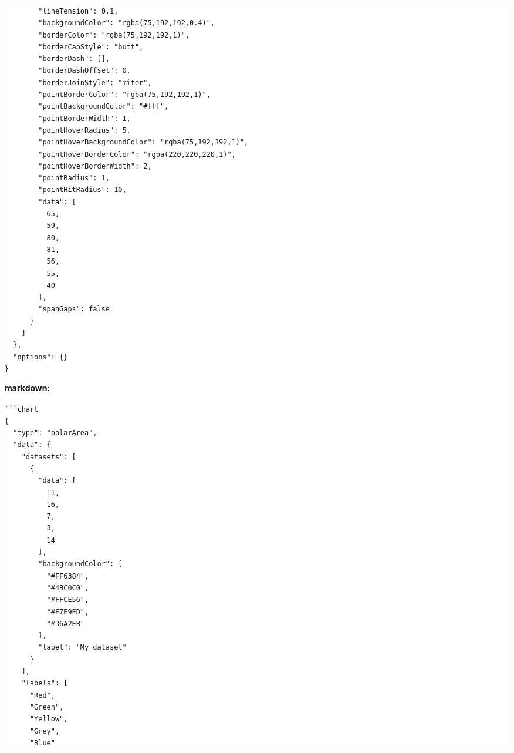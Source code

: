 ```chart
        "lineTension": 0.1,
        "backgroundColor": "rgba(75,192,192,0.4)",
        "borderColor": "rgba(75,192,192,1)",
        "borderCapStyle": "butt",
        "borderDash": [],
        "borderDashOffset": 0,
        "borderJoinStyle": "miter",
        "pointBorderColor": "rgba(75,192,192,1)",
        "pointBackgroundColor": "#fff",
        "pointBorderWidth": 1,
        "pointHoverRadius": 5,
        "pointHoverBackgroundColor": "rgba(75,192,192,1)",
        "pointHoverBorderColor": "rgba(220,220,220,1)",
        "pointHoverBorderWidth": 2,
        "pointRadius": 1,
        "pointHitRadius": 10,
        "data": [
          65,
          59,
          80,
          81,
          56,
          55,
          40
        ],
        "spanGaps": false
      }
    ]
  },
  "options": {}
}
```

**markdown:**

    ```chart
    {
      "type": "polarArea",
      "data": {
        "datasets": [
          {
            "data": [
              11,
              16,
              7,
              3,
              14
            ],
            "backgroundColor": [
              "#FF6384",
              "#4BC0C0",
              "#FFCE56",
              "#E7E9ED",
              "#36A2EB"
            ],
            "label": "My dataset"
          }
        ],
        "labels": [
          "Red",
          "Green",
          "Yellow",
          "Grey",
          "Blue"